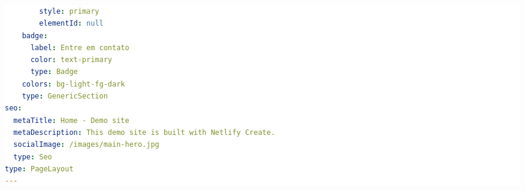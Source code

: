 ```yaml
        style: primary
        elementId: null
    badge:
      label: Entre em contato
      color: text-primary
      type: Badge
    colors: bg-light-fg-dark
    type: GenericSection
seo:
  metaTitle: Home - Demo site
  metaDescription: This demo site is built with Netlify Create.
  socialImage: /images/main-hero.jpg
  type: Seo
type: PageLayout
---
```

